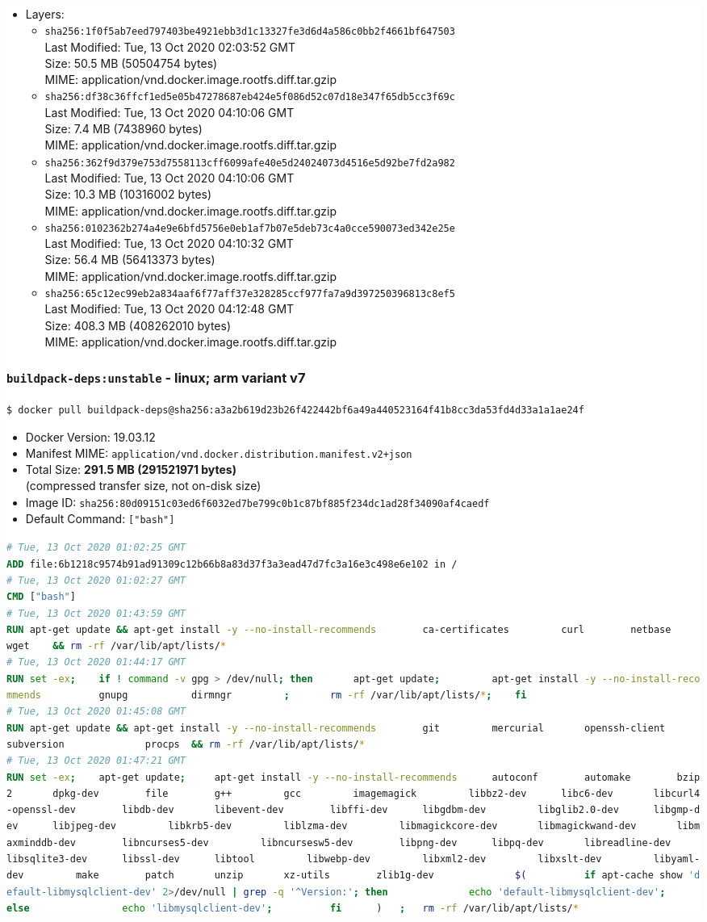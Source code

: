 -	Layers:
	-	`sha256:1f0f5ab7eed797403be4921ebb3d1c13327fe3d6d4a586c0bb2f4661bf647503`  
		Last Modified: Tue, 13 Oct 2020 02:03:52 GMT  
		Size: 50.5 MB (50504754 bytes)  
		MIME: application/vnd.docker.image.rootfs.diff.tar.gzip
	-	`sha256:df38c36ffcf1ed5e05b47278687eb424e5f086d52c07d18e347f65db5cc3f69c`  
		Last Modified: Tue, 13 Oct 2020 04:10:06 GMT  
		Size: 7.4 MB (7438960 bytes)  
		MIME: application/vnd.docker.image.rootfs.diff.tar.gzip
	-	`sha256:362f9d379e753d7558113cff6099afe40e5d24024073d4516e5d92be7fd2a982`  
		Last Modified: Tue, 13 Oct 2020 04:10:06 GMT  
		Size: 10.3 MB (10316002 bytes)  
		MIME: application/vnd.docker.image.rootfs.diff.tar.gzip
	-	`sha256:0102362b274a4e9e6bfd5756e0eb1af7b07e5deb73c4a0cce590073ed342e25e`  
		Last Modified: Tue, 13 Oct 2020 04:10:32 GMT  
		Size: 56.4 MB (56413373 bytes)  
		MIME: application/vnd.docker.image.rootfs.diff.tar.gzip
	-	`sha256:65c12ec99eb2a834aaf6f77aff37e328285ccf977fa7a9d397250396813c8ef5`  
		Last Modified: Tue, 13 Oct 2020 04:12:48 GMT  
		Size: 408.3 MB (408262010 bytes)  
		MIME: application/vnd.docker.image.rootfs.diff.tar.gzip

### `buildpack-deps:unstable` - linux; arm variant v7

```console
$ docker pull buildpack-deps@sha256:a3a2b619d23b26f422442bf6a49a440523164f41b8cc3da53fd4d33a1a1ae24f
```

-	Docker Version: 19.03.12
-	Manifest MIME: `application/vnd.docker.distribution.manifest.v2+json`
-	Total Size: **291.5 MB (291521971 bytes)**  
	(compressed transfer size, not on-disk size)
-	Image ID: `sha256:80d09151c03ed6f6032ed7be799c0b1c87bf885f234dc1ad28f34090af4caedf`
-	Default Command: `["bash"]`

```dockerfile
# Tue, 13 Oct 2020 01:02:25 GMT
ADD file:6b1218c9574b91ad91309c12b66b8a83d37f3a3ead47d7fc3a16e3c498e6e102 in / 
# Tue, 13 Oct 2020 01:02:27 GMT
CMD ["bash"]
# Tue, 13 Oct 2020 01:43:59 GMT
RUN apt-get update && apt-get install -y --no-install-recommends 		ca-certificates 		curl 		netbase 		wget 	&& rm -rf /var/lib/apt/lists/*
# Tue, 13 Oct 2020 01:44:17 GMT
RUN set -ex; 	if ! command -v gpg > /dev/null; then 		apt-get update; 		apt-get install -y --no-install-recommends 			gnupg 			dirmngr 		; 		rm -rf /var/lib/apt/lists/*; 	fi
# Tue, 13 Oct 2020 01:45:08 GMT
RUN apt-get update && apt-get install -y --no-install-recommends 		git 		mercurial 		openssh-client 		subversion 				procps 	&& rm -rf /var/lib/apt/lists/*
# Tue, 13 Oct 2020 01:47:21 GMT
RUN set -ex; 	apt-get update; 	apt-get install -y --no-install-recommends 		autoconf 		automake 		bzip2 		dpkg-dev 		file 		g++ 		gcc 		imagemagick 		libbz2-dev 		libc6-dev 		libcurl4-openssl-dev 		libdb-dev 		libevent-dev 		libffi-dev 		libgdbm-dev 		libglib2.0-dev 		libgmp-dev 		libjpeg-dev 		libkrb5-dev 		liblzma-dev 		libmagickcore-dev 		libmagickwand-dev 		libmaxminddb-dev 		libncurses5-dev 		libncursesw5-dev 		libpng-dev 		libpq-dev 		libreadline-dev 		libsqlite3-dev 		libssl-dev 		libtool 		libwebp-dev 		libxml2-dev 		libxslt-dev 		libyaml-dev 		make 		patch 		unzip 		xz-utils 		zlib1g-dev 				$( 			if apt-cache show 'default-libmysqlclient-dev' 2>/dev/null | grep -q '^Version:'; then 				echo 'default-libmysqlclient-dev'; 			else 				echo 'libmysqlclient-dev'; 			fi 		) 	; 	rm -rf /var/lib/apt/lists/*
```
